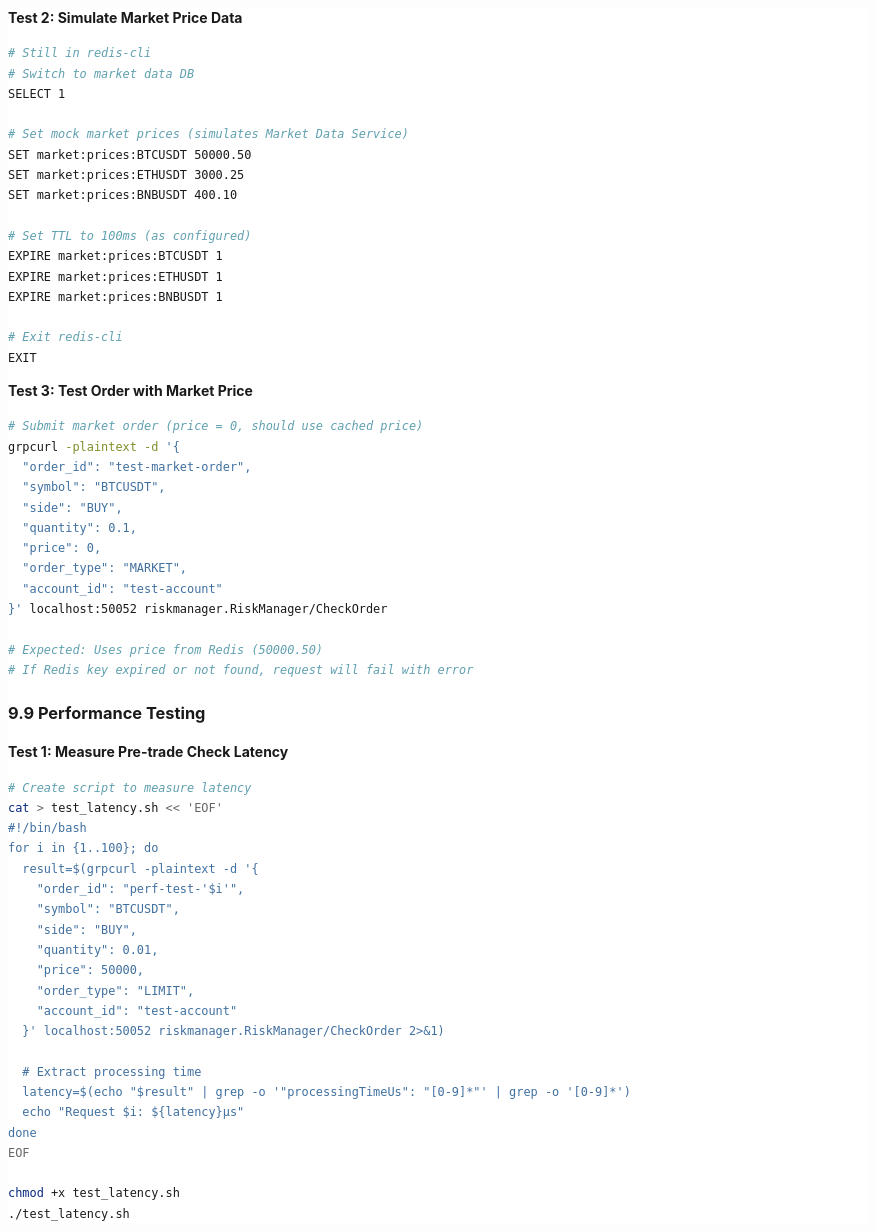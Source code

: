 **Test 2: Simulate Market Price Data**

```bash
# Still in redis-cli
# Switch to market data DB
SELECT 1

# Set mock market prices (simulates Market Data Service)
SET market:prices:BTCUSDT 50000.50
SET market:prices:ETHUSDT 3000.25
SET market:prices:BNBUSDT 400.10

# Set TTL to 100ms (as configured)
EXPIRE market:prices:BTCUSDT 1
EXPIRE market:prices:ETHUSDT 1
EXPIRE market:prices:BNBUSDT 1

# Exit redis-cli
EXIT
```

**Test 3: Test Order with Market Price**

```bash
# Submit market order (price = 0, should use cached price)
grpcurl -plaintext -d '{
  "order_id": "test-market-order",
  "symbol": "BTCUSDT",
  "side": "BUY",
  "quantity": 0.1,
  "price": 0,
  "order_type": "MARKET",
  "account_id": "test-account"
}' localhost:50052 riskmanager.RiskManager/CheckOrder

# Expected: Uses price from Redis (50000.50)
# If Redis key expired or not found, request will fail with error
```

### 9.9 Performance Testing

**Test 1: Measure Pre-trade Check Latency**

```bash
# Create script to measure latency
cat > test_latency.sh << 'EOF'
#!/bin/bash
for i in {1..100}; do
  result=$(grpcurl -plaintext -d '{
    "order_id": "perf-test-'$i'",
    "symbol": "BTCUSDT",
    "side": "BUY",
    "quantity": 0.01,
    "price": 50000,
    "order_type": "LIMIT",
    "account_id": "test-account"
  }' localhost:50052 riskmanager.RiskManager/CheckOrder 2>&1)

  # Extract processing time
  latency=$(echo "$result" | grep -o '"processingTimeUs": "[0-9]*"' | grep -o '[0-9]*')
  echo "Request $i: ${latency}µs"
done
EOF

chmod +x test_latency.sh
./test_latency.sh

```